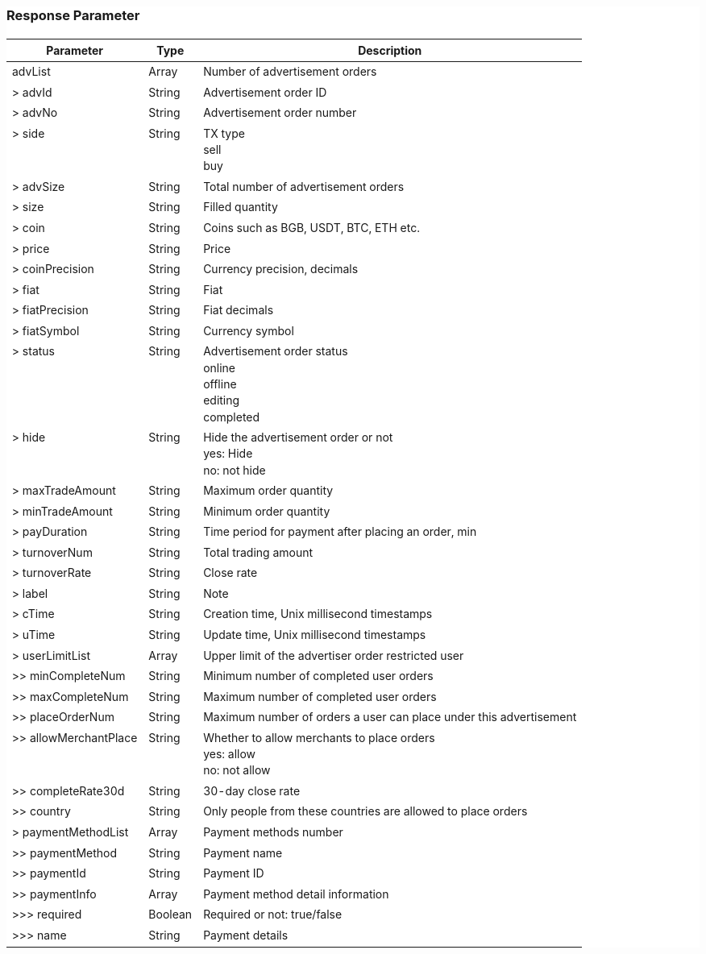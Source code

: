 ### Response Parameter
| Parameter           | Type   | Description |
|---------------------|--------|-------------|
| advList             | Array  | Number of advertisement orders |
| > advId             | String | Advertisement order ID |
| > advNo             | String | Advertisement order number |
| > side              | String | TX type<br>sell<br>buy |
| > advSize           | String | Total number of advertisement orders |
| > size              | String | Filled quantity |
| > coin              | String | Coins such as BGB, USDT, BTC, ETH etc. |
| > price             | String | Price |
| > coinPrecision     | String | Currency precision, decimals |
| > fiat              | String | Fiat |
| > fiatPrecision     | String | Fiat decimals |
| > fiatSymbol        | String | Currency symbol |
| > status            | String | Advertisement order status<br>online<br>offline<br>editing<br>completed |
| > hide              | String | Hide the advertisement order or not<br>yes: Hide<br>no: not hide |
| > maxTradeAmount    | String | Maximum order quantity |
| > minTradeAmount    | String | Minimum order quantity |
| > payDuration       | String | Time period for payment after placing an order, min |
| > turnoverNum       | String | Total trading amount |
| > turnoverRate      | String | Close rate |
| > label             | String | Note |
| > cTime             | String | Creation time, Unix millisecond timestamps |
| > uTime             | String | Update time, Unix millisecond timestamps |
| > userLimitList     | Array  | Upper limit of the advertiser order restricted user |
| >> minCompleteNum   | String | Minimum number of completed user orders |
| >> maxCompleteNum   | String | Maximum number of completed user orders |
| >> placeOrderNum    | String | Maximum number of orders a user can place under this advertisement |
| >> allowMerchantPlace | String | Whether to allow merchants to place orders<br>yes: allow<br>no: not allow |
| >> completeRate30d  | String | 30-day close rate |
| >> country          | String | Only people from these countries are allowed to place orders |
| > paymentMethodList | Array  | Payment methods number |
| >> paymentMethod    | String | Payment name |
| >> paymentId        | String | Payment ID |
| >> paymentInfo      | Array  | Payment method detail information |
| >>> required        | Boolean | Required or not: true/false |
| >>> name            | String | Payment details |